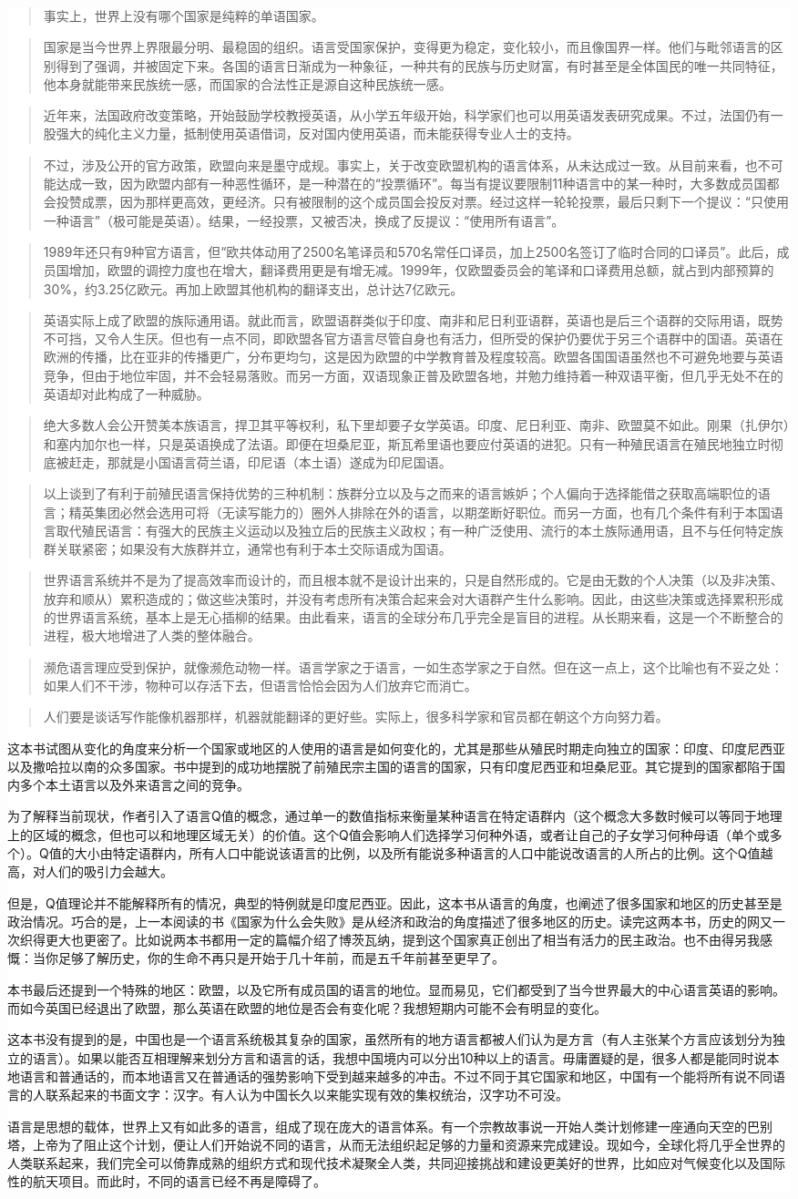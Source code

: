 >事实上，世界上没有哪个国家是纯粹的单语国家。

>国家是当今世界上界限最分明、最稳固的组织。语言受国家保护，变得更为稳定，变化较小，而且像国界一样。他们与毗邻语言的区别得到了强调，并被固定下来。各国的语言日渐成为一种象征，一种共有的民族与历史财富，有时甚至是全体国民的唯一共同特征，他本身就能带来民族统一感，而国家的合法性正是源自这种民族统一感。

>近年来，法国政府改变策略，开始鼓励学校教授英语，从小学五年级开始，科学家们也可以用英语发表研究成果。不过，法国仍有一股强大的纯化主义力量，抵制使用英语借词，反对国内使用英语，而未能获得专业人士的支持。

>不过，涉及公开的官方政策，欧盟向来是墨守成规。事实上，关于改变欧盟机构的语言体系，从未达成过一致。从目前来看，也不可能达成一致，因为欧盟内部有一种恶性循环，是一种潜在的“投票循环”。每当有提议要限制11种语言中的某一种时，大多数成员国都会投赞成票，因为那样更高效，更经济。只有被限制的这个成员国会投反对票。经过这样一轮轮投票，最后只剩下一个提议：“只使用一种语言”（极可能是英语）。结果，一经投票，又被否决，换成了反提议：“使用所有语言”。

>1989年还只有9种官方语言，但“欧共体动用了2500名笔译员和570名常任口译员，加上2500名签订了临时合同的口译员”。此后，成员国增加，欧盟的调控力度也在增大，翻译费用更是有增无减。1999年，仅欧盟委员会的笔译和口译费用总额，就占到内部预算的30%，约3.25亿欧元。再加上欧盟其他机构的翻译支出，总计达7亿欧元。

>英语实际上成了欧盟的族际通用语。就此而言，欧盟语群类似于印度、南非和尼日利亚语群，英语也是后三个语群的交际用语，既势不可挡，又令人生厌。但也有一点不同，即欧盟各官方语言尽管自身也有活力，但所受的保护仍要优于另三个语群中的国语。英语在欧洲的传播，比在亚非的传播更广，分布更均匀，这是因为欧盟的中学教育普及程度较高。欧盟各国国语虽然也不可避免地要与英语竞争，但由于地位牢固，并不会轻易落败。而另一方面，双语现象正普及欧盟各地，并勉力维持着一种双语平衡，但几乎无处不在的英语却对此构成了一种威胁。

>绝大多数人会公开赞美本族语言，捍卫其平等权利，私下里却要子女学英语。印度、尼日利亚、南非、欧盟莫不如此。刚果（扎伊尔）和塞内加尔也一样，只是英语换成了法语。即便在坦桑尼亚，斯瓦希里语也要应付英语的进犯。只有一种殖民语言在殖民地独立时彻底被赶走，那就是小国语言荷兰语，印尼语（本土语）遂成为印尼国语。

>以上谈到了有利于前殖民语言保持优势的三种机制：族群分立以及与之而来的语言嫉妒；个人偏向于选择能借之获取高端职位的语言；精英集团必然会选用可将（无读写能力的）圈外人排除在外的语言，以期垄断好职位。而另一方面，也有几个条件有利于本国语言取代殖民语言：有强大的民族主义运动以及独立后的民族主义政权；有一种广泛使用、流行的本土族际通用语，且不与任何特定族群关联紧密；如果没有大族群并立，通常也有利于本土交际语成为国语。

>世界语言系统并不是为了提高效率而设计的，而且根本就不是设计出来的，只是自然形成的。它是由无数的个人决策（以及非决策、放弃和顺从）累积造成的；做这些决策时，并没有考虑所有决策合起来会对大语群产生什么影响。因此，由这些决策或选择累积形成的世界语言系统，基本上是无心插柳的结果。由此看来，语言的全球分布几乎完全是盲目的进程。从长期来看，这是一个不断整合的进程，极大地增进了人类的整体融合。

>濒危语言理应受到保护，就像濒危动物一样。语言学家之于语言，一如生态学家之于自然。但在这一点上，这个比喻也有不妥之处：如果人们不干涉，物种可以存活下去，但语言恰恰会因为人们放弃它而消亡。

>人们要是谈话写作能像机器那样，机器就能翻译的更好些。实际上，很多科学家和官员都在朝这个方向努力着。

这本书试图从变化的角度来分析一个国家或地区的人使用的语言是如何变化的，尤其是那些从殖民时期走向独立的国家：印度、印度尼西亚以及撒哈拉以南的众多国家。书中提到的成功地摆脱了前殖民宗主国的语言的国家，只有印度尼西亚和坦桑尼亚。其它提到的国家都陷于国内多个本土语言以及外来语言之间的竞争。

为了解释当前现状，作者引入了语言Q值的概念，通过单一的数值指标来衡量某种语言在特定语群内（这个概念大多数时候可以等同于地理上的区域的概念，但也可以和地理区域无关）的价值。这个Q值会影响人们选择学习何种外语，或者让自己的子女学习何种母语（单个或多个）。Q值的大小由特定语群内，所有人口中能说该语言的比例，以及所有能说多种语言的人口中能说改语言的人所占的比例。这个Q值越高，对人们的吸引力会越大。

但是，Q值理论并不能解释所有的情况，典型的特例就是印度尼西亚。因此，这本书从语言的角度，也阐述了很多国家和地区的历史甚至是政治情况。巧合的是，上一本阅读的书《国家为什么会失败》是从经济和政治的角度描述了很多地区的历史。读完这两本书，历史的网又一次织得更大也更密了。比如说两本书都用一定的篇幅介绍了博茨瓦纳，提到这个国家真正创出了相当有活力的民主政治。也不由得另我感慨：当你足够了解历史，你的生命不再只是开始于几十年前，而是五千年前甚至更早了。

本书最后还提到一个特殊的地区：欧盟，以及它所有成员国的语言的地位。显而易见，它们都受到了当今世界最大的中心语言英语的影响。而如今英国已经退出了欧盟，那么英语在欧盟的地位是否会有变化呢？我想短期内可能不会有明显的变化。

这本书没有提到的是，中国也是一个语言系统极其复杂的国家，虽然所有的地方语言都被人们认为是方言（有人主张某个方言应该划分为独立的语言）。如果以能否互相理解来划分方言和语言的话，我想中国境内可以分出10种以上的语言。毋庸置疑的是，很多人都是能同时说本地语言和普通话的，而本地语言又在普通话的强势影响下受到越来越多的冲击。不过不同于其它国家和地区，中国有一个能将所有说不同语言的人联系起来的书面文字：汉字。有人认为中国长久以来能实现有效的集权统治，汉字功不可没。

语言是思想的载体，世界上又有如此多的语言，组成了现在庞大的语言体系。有一个宗教故事说一开始人类计划修建一座通向天空的巴别塔，上帝为了阻止这个计划，便让人们开始说不同的语言，从而无法组织起足够的力量和资源来完成建设。现如今，全球化将几乎全世界的人类联系起来，我们完全可以倚靠成熟的组织方式和现代技术凝聚全人类，共同迎接挑战和建设更美好的世界，比如应对气候变化以及国际性的航天项目。而此时，不同的语言已经不再是障碍了。